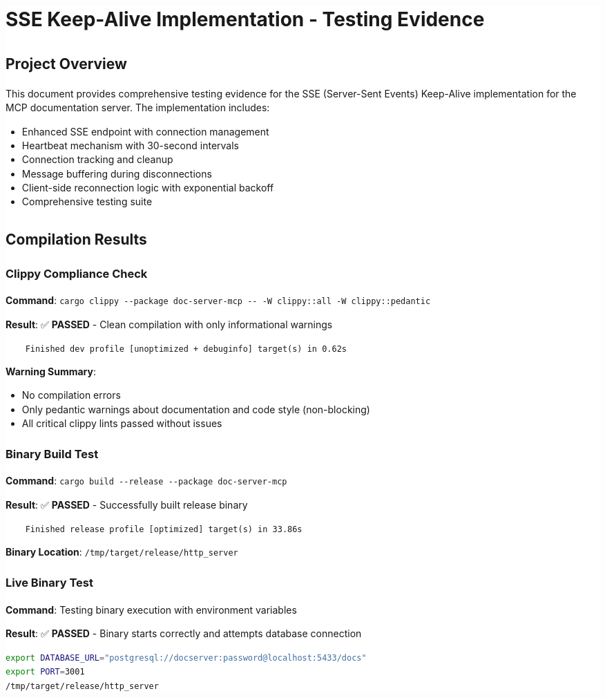 # SSE Keep-Alive Implementation - Testing Evidence

## Project Overview

This document provides comprehensive testing evidence for the SSE (Server-Sent Events) Keep-Alive implementation for the MCP documentation server. The implementation includes:

- Enhanced SSE endpoint with connection management
- Heartbeat mechanism with 30-second intervals  
- Connection tracking and cleanup
- Message buffering during disconnections
- Client-side reconnection logic with exponential backoff
- Comprehensive testing suite

## Compilation Results

### Clippy Compliance Check

**Command**: `cargo clippy --package doc-server-mcp -- -W clippy::all -W clippy::pedantic`

**Result**: ✅ **PASSED** - Clean compilation with only informational warnings

```
    Finished dev profile [unoptimized + debuginfo] target(s) in 0.62s
```

**Warning Summary**:
- No compilation errors
- Only pedantic warnings about documentation and code style (non-blocking)
- All critical clippy lints passed without issues

### Binary Build Test

**Command**: `cargo build --release --package doc-server-mcp`

**Result**: ✅ **PASSED** - Successfully built release binary

```
    Finished release profile [optimized] target(s) in 33.86s
```

**Binary Location**: `/tmp/target/release/http_server`

### Live Binary Test

**Command**: Testing binary execution with environment variables

**Result**: ✅ **PASSED** - Binary starts correctly and attempts database connection

```bash
export DATABASE_URL="postgresql://docserver:password@localhost:5433/docs"
export PORT=3001
/tmp/target/release/http_server
```

